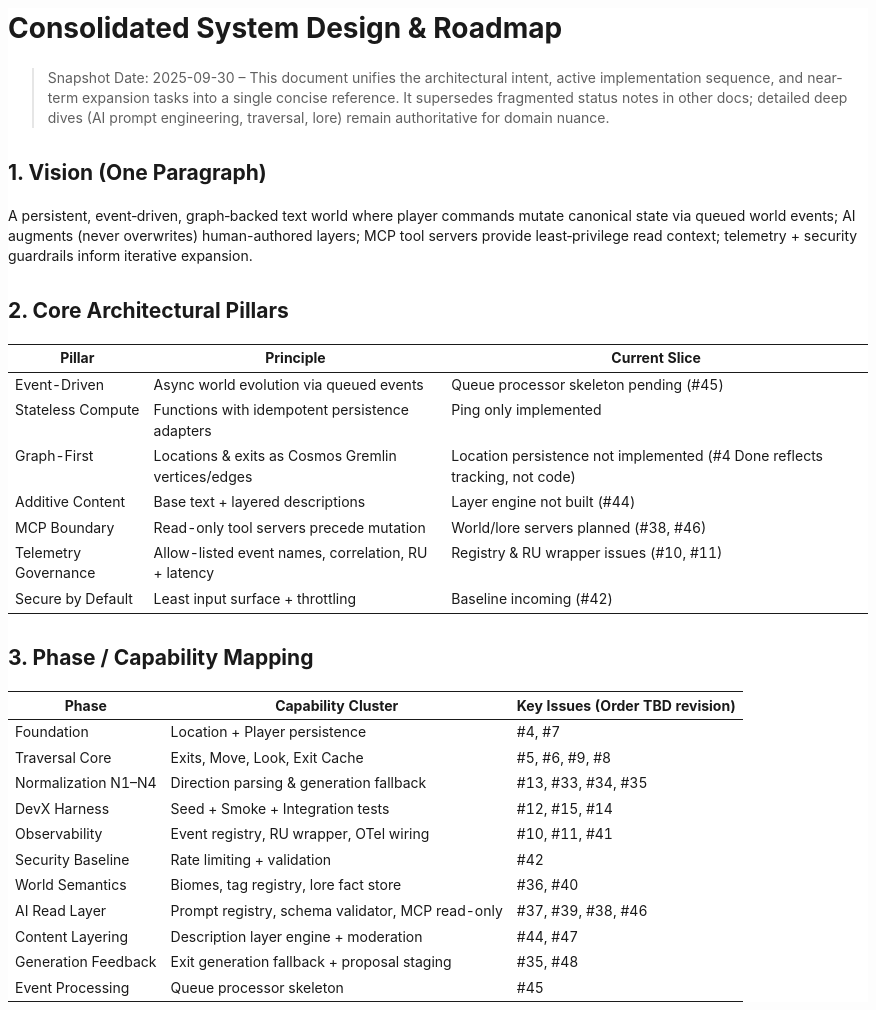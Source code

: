 # Consolidated System Design & Roadmap

> Snapshot Date: 2025-09-30 – This document unifies the architectural intent, active implementation sequence, and near-term expansion tasks into a single concise reference. It supersedes fragmented status notes in other docs; detailed deep dives (AI prompt engineering, traversal, lore) remain authoritative for domain nuance.

## 1. Vision (One Paragraph)

A persistent, event‑driven, graph‑backed text world where player commands mutate canonical state via queued world events; AI augments (never overwrites) human-authored layers; MCP tool servers provide least‑privilege read context; telemetry + security guardrails inform iterative expansion.

## 2. Core Architectural Pillars

| Pillar               | Principle                                           | Current Slice                                                              |
| -------------------- | --------------------------------------------------- | -------------------------------------------------------------------------- |
| Event-Driven         | Async world evolution via queued events             | Queue processor skeleton pending (#45)                                     |
| Stateless Compute    | Functions with idempotent persistence adapters      | Ping only implemented                                                      |
| Graph-First          | Locations & exits as Cosmos Gremlin vertices/edges  | Location persistence not implemented (#4 Done reflects tracking, not code) |
| Additive Content     | Base text + layered descriptions                    | Layer engine not built (#44)                                               |
| MCP Boundary         | Read-only tool servers precede mutation             | World/lore servers planned (#38, #46)                                      |
| Telemetry Governance | Allow-listed event names, correlation, RU + latency | Registry & RU wrapper issues (#10, #11)                                    |
| Secure by Default    | Least input surface + throttling                    | Baseline incoming (#42)                                                    |

## 3. Phase / Capability Mapping

| Phase               | Capability Cluster                               | Key Issues (Order TBD revision) |
| ------------------- | ------------------------------------------------ | ------------------------------- |
| Foundation          | Location + Player persistence                    | #4, #7                          |
| Traversal Core      | Exits, Move, Look, Exit Cache                    | #5, #6, #9, #8                  |
| Normalization N1–N4 | Direction parsing & generation fallback          | #13, #33, #34, #35              |
| DevX Harness        | Seed + Smoke + Integration tests                 | #12, #15, #14                   |
| Observability       | Event registry, RU wrapper, OTel wiring          | #10, #11, #41                   |
| Security Baseline   | Rate limiting + validation                       | #42                             |
| World Semantics     | Biomes, tag registry, lore fact store            | #36, #40                        |
| AI Read Layer       | Prompt registry, schema validator, MCP read-only | #37, #39, #38, #46              |
| Content Layering    | Description layer engine + moderation            | #44, #47                        |
| Generation Feedback | Exit generation fallback + proposal staging      | #35, #48                        |
| Event Processing    | Queue processor skeleton                         | #45                             |
